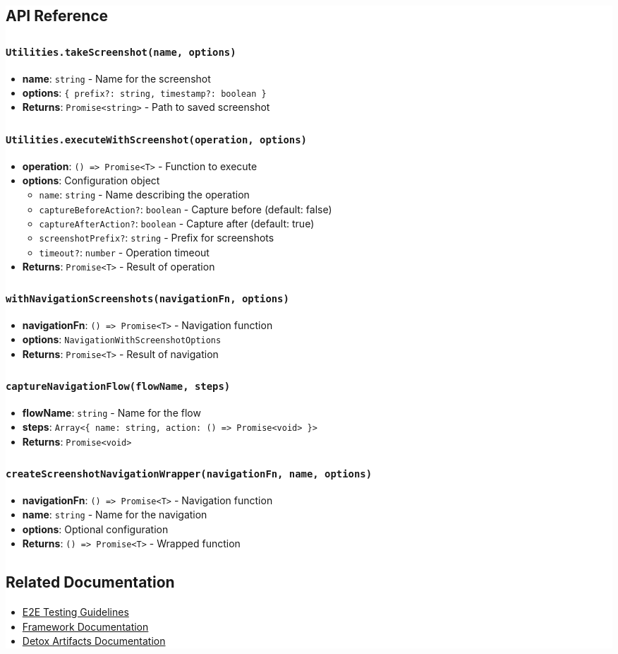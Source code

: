 ## API Reference

### `Utilities.takeScreenshot(name, options)`

- **name**: `string` - Name for the screenshot
- **options**: `{ prefix?: string, timestamp?: boolean }`
- **Returns**: `Promise<string>` - Path to saved screenshot

### `Utilities.executeWithScreenshot(operation, options)`

- **operation**: `() => Promise<T>` - Function to execute
- **options**: Configuration object
  - `name`: `string` - Name describing the operation
  - `captureBeforeAction?`: `boolean` - Capture before (default: false)
  - `captureAfterAction?`: `boolean` - Capture after (default: true)
  - `screenshotPrefix?`: `string` - Prefix for screenshots
  - `timeout?`: `number` - Operation timeout
- **Returns**: `Promise<T>` - Result of operation

### `withNavigationScreenshots(navigationFn, options)`

- **navigationFn**: `() => Promise<T>` - Navigation function
- **options**: `NavigationWithScreenshotOptions`
- **Returns**: `Promise<T>` - Result of navigation

### `captureNavigationFlow(flowName, steps)`

- **flowName**: `string` - Name for the flow
- **steps**: `Array<{ name: string, action: () => Promise<void> }>`
- **Returns**: `Promise<void>`

### `createScreenshotNavigationWrapper(navigationFn, name, options)`

- **navigationFn**: `() => Promise<T>` - Navigation function
- **name**: `string` - Name for the navigation
- **options**: Optional configuration
- **Returns**: `() => Promise<T>` - Wrapped function

## Related Documentation

- [E2E Testing Guidelines](./README.md)
- [Framework Documentation](../framework/README.md)
- [Detox Artifacts Documentation](https://wix.github.io/Detox/docs/api/artifacts/)
